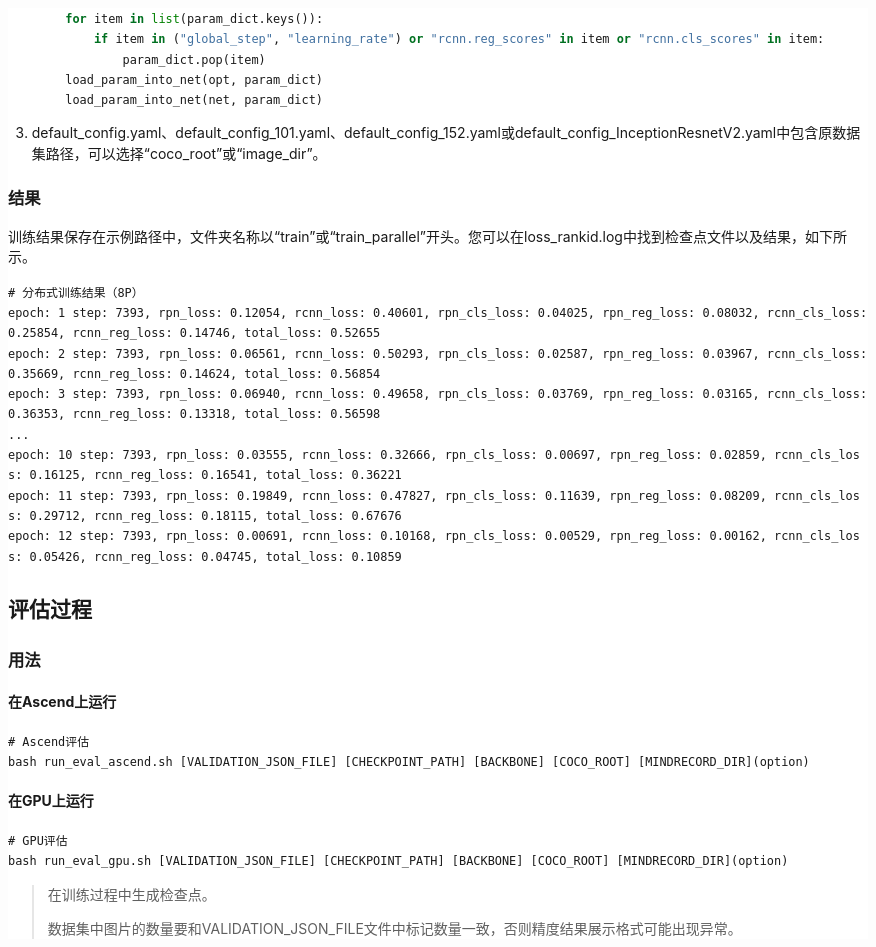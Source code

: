 ```python
        for item in list(param_dict.keys()):
            if item in ("global_step", "learning_rate") or "rcnn.reg_scores" in item or "rcnn.cls_scores" in item:
                param_dict.pop(item)
        load_param_into_net(opt, param_dict)
        load_param_into_net(net, param_dict)
```

3. default_config.yaml、default_config_101.yaml、default_config_152.yaml或default_config_InceptionResnetV2.yaml中包含原数据集路径，可以选择“coco_root”或“image_dir”。

### 结果

训练结果保存在示例路径中，文件夹名称以“train”或“train_parallel”开头。您可以在loss_rankid.log中找到检查点文件以及结果，如下所示。

```log
# 分布式训练结果（8P）
epoch: 1 step: 7393, rpn_loss: 0.12054, rcnn_loss: 0.40601, rpn_cls_loss: 0.04025, rpn_reg_loss: 0.08032, rcnn_cls_loss: 0.25854, rcnn_reg_loss: 0.14746, total_loss: 0.52655
epoch: 2 step: 7393, rpn_loss: 0.06561, rcnn_loss: 0.50293, rpn_cls_loss: 0.02587, rpn_reg_loss: 0.03967, rcnn_cls_loss: 0.35669, rcnn_reg_loss: 0.14624, total_loss: 0.56854
epoch: 3 step: 7393, rpn_loss: 0.06940, rcnn_loss: 0.49658, rpn_cls_loss: 0.03769, rpn_reg_loss: 0.03165, rcnn_cls_loss: 0.36353, rcnn_reg_loss: 0.13318, total_loss: 0.56598
...
epoch: 10 step: 7393, rpn_loss: 0.03555, rcnn_loss: 0.32666, rpn_cls_loss: 0.00697, rpn_reg_loss: 0.02859, rcnn_cls_loss: 0.16125, rcnn_reg_loss: 0.16541, total_loss: 0.36221
epoch: 11 step: 7393, rpn_loss: 0.19849, rcnn_loss: 0.47827, rpn_cls_loss: 0.11639, rpn_reg_loss: 0.08209, rcnn_cls_loss: 0.29712, rcnn_reg_loss: 0.18115, total_loss: 0.67676
epoch: 12 step: 7393, rpn_loss: 0.00691, rcnn_loss: 0.10168, rpn_cls_loss: 0.00529, rpn_reg_loss: 0.00162, rcnn_cls_loss: 0.05426, rcnn_reg_loss: 0.04745, total_loss: 0.10859
```

## 评估过程

### 用法

#### 在Ascend上运行

```shell
# Ascend评估
bash run_eval_ascend.sh [VALIDATION_JSON_FILE] [CHECKPOINT_PATH] [BACKBONE] [COCO_ROOT] [MINDRECORD_DIR](option)
```

#### 在GPU上运行

```shell
# GPU评估
bash run_eval_gpu.sh [VALIDATION_JSON_FILE] [CHECKPOINT_PATH] [BACKBONE] [COCO_ROOT] [MINDRECORD_DIR](option)
```

> 在训练过程中生成检查点。
>
> 数据集中图片的数量要和VALIDATION_JSON_FILE文件中标记数量一致，否则精度结果展示格式可能出现异常。
